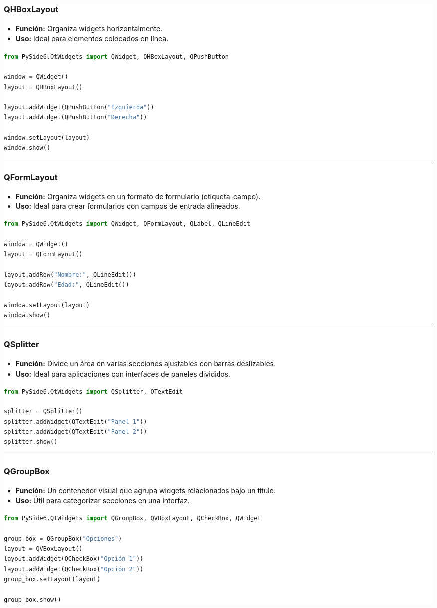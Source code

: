 
### **QHBoxLayout**
- **Función:** Organiza widgets horizontalmente.
- **Uso:** Ideal para elementos colocados en línea.
```python
from PySide6.QtWidgets import QWidget, QHBoxLayout, QPushButton

window = QWidget()
layout = QHBoxLayout()

layout.addWidget(QPushButton("Izquierda"))
layout.addWidget(QPushButton("Derecha"))

window.setLayout(layout)
window.show()
```

---

### **QFormLayout**
- **Función:** Organiza widgets en un formato de formulario (etiqueta-campo).
- **Uso:** Ideal para crear formularios con campos de entrada alineados.
```python
from PySide6.QtWidgets import QWidget, QFormLayout, QLabel, QLineEdit

window = QWidget()
layout = QFormLayout()

layout.addRow("Nombre:", QLineEdit())
layout.addRow("Edad:", QLineEdit())

window.setLayout(layout)
window.show()
```

---

### **QSplitter**
- **Función:** Divide un área en varias secciones ajustables con barras deslizables.
- **Uso:** Ideal para aplicaciones con interfaces de paneles divididos.
```python
from PySide6.QtWidgets import QSplitter, QTextEdit

splitter = QSplitter()
splitter.addWidget(QTextEdit("Panel 1"))
splitter.addWidget(QTextEdit("Panel 2"))
splitter.show()
```

---

### **QGroupBox**
- **Función:** Un contenedor visual que agrupa widgets relacionados bajo un título.
- **Uso:** Útil para categorizar secciones en una interfaz.
```python
from PySide6.QtWidgets import QGroupBox, QVBoxLayout, QCheckBox, QWidget

group_box = QGroupBox("Opciones")
layout = QVBoxLayout()
layout.addWidget(QCheckBox("Opción 1"))
layout.addWidget(QCheckBox("Opción 2"))
group_box.setLayout(layout)

group_box.show()
```